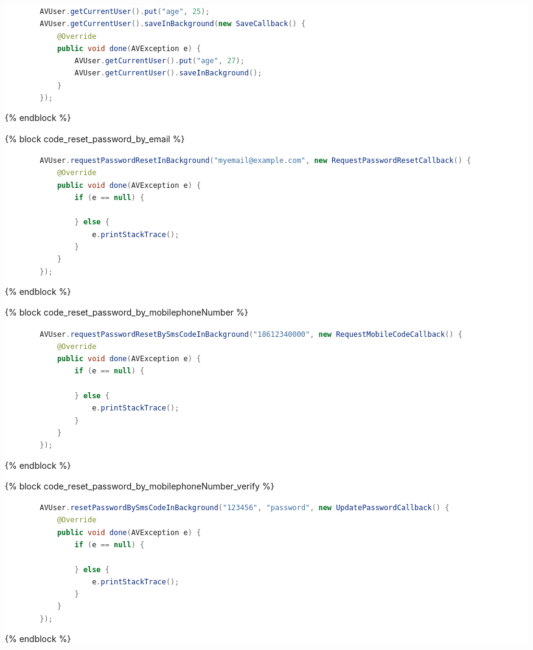 ```java
        AVUser.getCurrentUser().put("age", 25);
        AVUser.getCurrentUser().saveInBackground(new SaveCallback() {
            @Override
            public void done(AVException e) {
                AVUser.getCurrentUser().put("age", 27);
                AVUser.getCurrentUser().saveInBackground();
            }
        });
```
{% endblock %}

{% block code_reset_password_by_email %}

``` java
        AVUser.requestPasswordResetInBackground("myemail@example.com", new RequestPasswordResetCallback() {
            @Override
            public void done(AVException e) {
                if (e == null) {

                } else {
                    e.printStackTrace();
                }
            }
        });
```
{% endblock %}

{% block code_reset_password_by_mobilephoneNumber %}

``` java
        AVUser.requestPasswordResetBySmsCodeInBackground("18612340000", new RequestMobileCodeCallback() {
            @Override
            public void done(AVException e) {
                if (e == null) {

                } else {
                    e.printStackTrace();
                }
            }
        });
```
{% endblock %}

{% block code_reset_password_by_mobilephoneNumber_verify %}

``` java
        AVUser.resetPasswordBySmsCodeInBackground("123456", "password", new UpdatePasswordCallback() {
            @Override
            public void done(AVException e) {
                if (e == null) {

                } else {
                    e.printStackTrace();
                }
            }
        });
```
{% endblock %}
